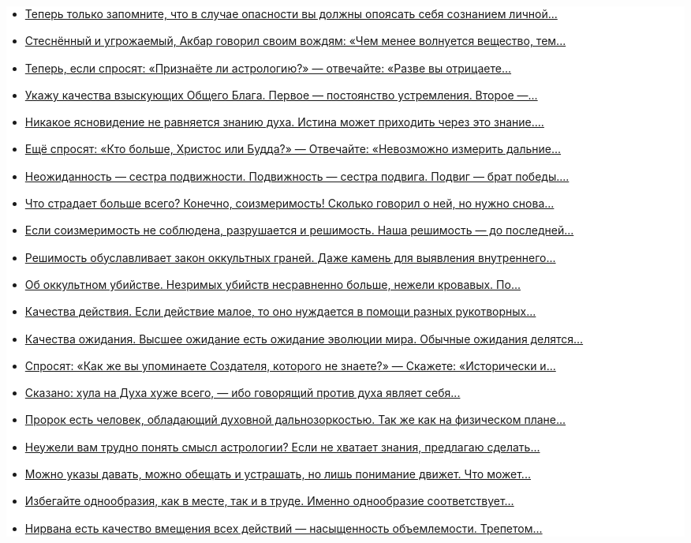 * [Теперь только запомните, что в случае опасности вы должны опоясать себя сознанием личной...](https://127.0.0.1:4002/agni/1925/309)

* [Стеснённый и угрожаемый, Акбар говорил своим вождям: «Чем менее волнуется вещество, тем...](https://127.0.0.1:4002/agni/1925/310)

* [Теперь, если спросят: «Признаёте ли астрологию?» — отвечайте: «Разве вы отрицаете...](https://127.0.0.1:4002/agni/1925/311)

* [Укажу качества взыскующих Общего Блага. Первое — постоянство устремления. Второе —...](https://127.0.0.1:4002/agni/1925/312)

* [Никакое ясновидение не равняется знанию духа. Истина может приходить через это знание....](https://127.0.0.1:4002/agni/1925/313)

* [Ещё спросят: «Кто больше, Христос или Будда?» — Отвечайте: «Невозможно измерить дальние...](https://127.0.0.1:4002/agni/1925/314)

* [Неожиданность — сестра подвижности. Подвижность — сестра подвига. Подвиг — брат победы....](https://127.0.0.1:4002/agni/1925/315)

* [Что страдает больше всего? Конечно, соизмеримость!
Сколько говорил о ней, но нужно снова...](https://127.0.0.1:4002/agni/1925/316)

* [Если соизмеримость не соблюдена, разрушается и решимость. Наша решимость — до последней...](https://127.0.0.1:4002/agni/1925/317)

* [Решимость обуславливает закон оккультных граней.
Даже камень для выявления внутреннего...](https://127.0.0.1:4002/agni/1925/318)

* [Об оккультном убийстве.
Незримых убийств несравненно больше, нежели кровавых. По...](https://127.0.0.1:4002/agni/1925/319)

* [Качества действия.
Если действие малое, то оно нуждается в помощи разных рукотворных...](https://127.0.0.1:4002/agni/1925/320)

* [Качества ожидания.
Высшее ожидание есть ожидание эволюции мира. Обычные ожидания делятся...](https://127.0.0.1:4002/agni/1925/321)

* [Спросят: «Как же вы упоминаете Создателя, которого не знаете?» — Скажете: «Исторически и...](https://127.0.0.1:4002/agni/1925/322)

* [Сказано: хула на Духа хуже всего, — ибо говорящий против духа являет себя...](https://127.0.0.1:4002/agni/1925/323)

* [Пророк есть человек, обладающий духовной дальнозоркостью. Так же как на физическом плане...](https://127.0.0.1:4002/agni/1925/324)

* [Неужели вам трудно понять смысл астрологии?
Если не хватает знания, предлагаю сделать...](https://127.0.0.1:4002/agni/1925/325)

* [Можно указы давать, можно обещать и устрашать, но лишь понимание движет. Что может...](https://127.0.0.1:4002/agni/1925/326)

* [Избегайте однообразия, как в месте, так и в труде. Именно однообразие соответствует...](https://127.0.0.1:4002/agni/1925/327)

* [Нирвана есть качество вмещения всех действий — насыщенность объемлемости. Трепетом...](https://127.0.0.1:4002/agni/1925/328)
